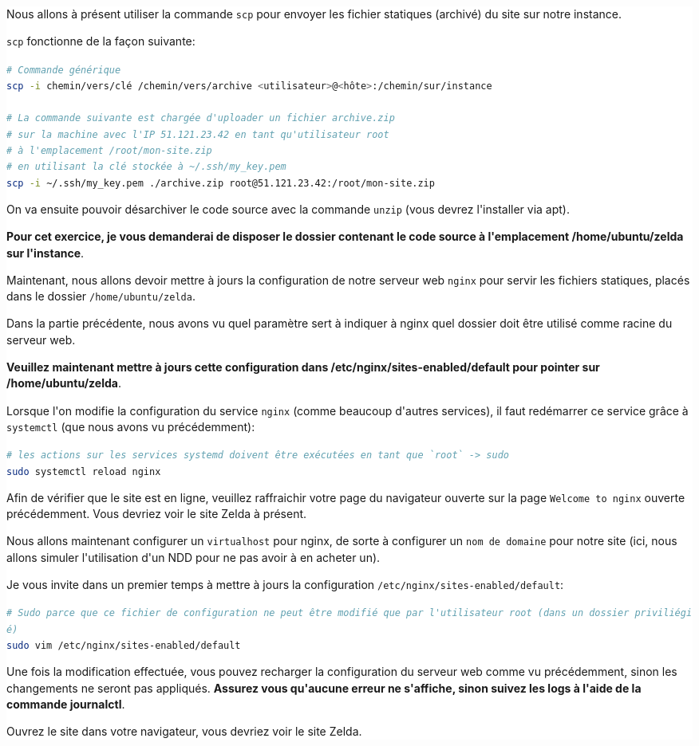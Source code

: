 Nous allons à présent utiliser la commande `scp` pour envoyer les fichier statiques (archivé) du site sur notre instance.


`scp` fonctionne de la façon suivante:
```bash
# Commande générique
scp -i chemin/vers/clé /chemin/vers/archive <utilisateur>@<hôte>:/chemin/sur/instance

# La commande suivante est chargée d'uploader un fichier archive.zip
# sur la machine avec l'IP 51.121.23.42 en tant qu'utilisateur root
# à l'emplacement /root/mon-site.zip
# en utilisant la clé stockée à ~/.ssh/my_key.pem
scp -i ~/.ssh/my_key.pem ./archive.zip root@51.121.23.42:/root/mon-site.zip
```

On va ensuite pouvoir désarchiver le code source avec la commande `unzip` (vous devrez l'installer via apt).

**Pour cet exercice, je vous demanderai de disposer le dossier contenant le code source à l'emplacement /home/ubuntu/zelda sur l'instance**.

Maintenant, nous allons devoir mettre à jours la configuration de notre serveur web `nginx` pour servir les fichiers statiques, placés dans le dossier `/home/ubuntu/zelda`.

Dans la partie précédente, nous avons vu quel paramètre sert à indiquer à nginx quel dossier doit être utilisé comme racine du serveur web. 

**Veuillez maintenant mettre à jours cette configuration dans /etc/nginx/sites-enabled/default pour pointer sur /home/ubuntu/zelda**.

Lorsque l'on modifie la configuration du service `nginx` (comme beaucoup d'autres services), il faut redémarrer ce service grâce à `systemctl` (que nous avons vu précédemment):
```bash
# les actions sur les services systemd doivent être exécutées en tant que `root` -> sudo
sudo systemctl reload nginx
```

Afin de vérifier que le site est en ligne, veuillez raffraichir votre page du navigateur ouverte sur la page `Welcome to nginx` ouverte précédemment. Vous devriez voir le site Zelda à présent.

Nous allons maintenant configurer un `virtualhost` pour nginx, de sorte à configurer un `nom de domaine` pour notre site (ici, nous allons simuler l'utilisation d'un NDD pour ne pas avoir à en acheter un).

Je vous invite dans un premier temps à mettre à jours la configuration `/etc/nginx/sites-enabled/default`:
```bash
# Sudo parce que ce fichier de configuration ne peut être modifié que par l'utilisateur root (dans un dossier priviliégié)
sudo vim /etc/nginx/sites-enabled/default
```

Une fois la modification effectuée, vous pouvez recharger la configuration du serveur web comme vu précédemment, sinon les changements ne seront pas appliqués. **Assurez vous qu'aucune erreur ne s'affiche, sinon suivez les logs à l'aide de la commande journalctl**.

Ouvrez le site dans votre navigateur, vous devriez voir le site Zelda.
